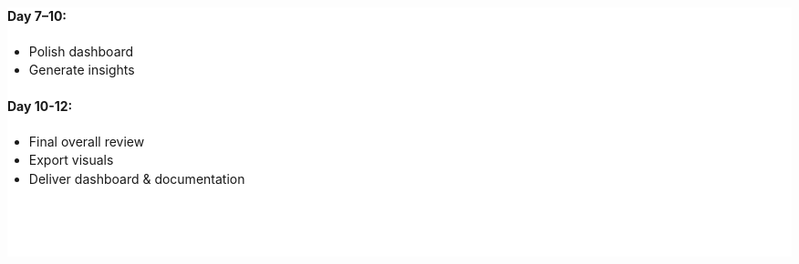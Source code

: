 
#### Day 7–10:
- Polish dashboard
- Generate insights
	

#### Day 10-12:
- Final overall review
- Export visuals
- Deliver dashboard & documentation

<BR>
<BR>
<br>

